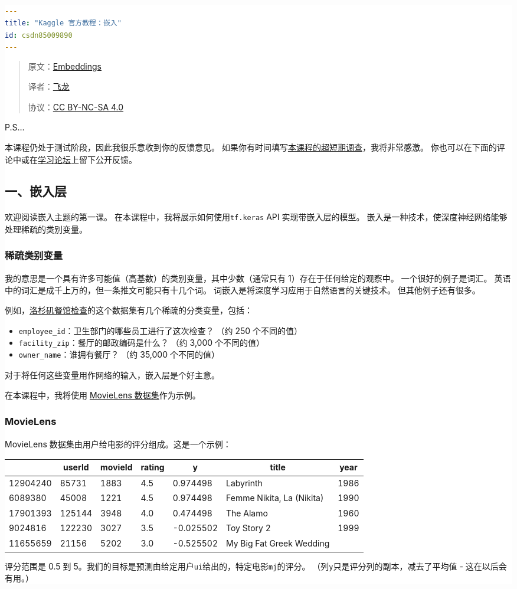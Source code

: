 ```yaml
---
title: "Kaggle 官方教程：嵌入"
id: csdn85009890
---
```


> 原文：[Embeddings](https://www.kaggle.com/learn/embeddings)
> 
> 译者：[飞龙](https://github.com/wizardforcel)
> 
> 协议：[CC BY-NC-SA 4.0](http://creativecommons.org/licenses/by-nc-sa/4.0/)

P.S…

本课程仍处于测试阶段，因此我很乐意收到你的反馈意见。 如果你有时间填写[本课程的超短期调查](https://form.jotform.com/82826168584267)，我将非常感激。 你也可以在下面的评论中或在[学习论坛](https://www.kaggle.com/learn-forum)上留下公开反馈。

## 一、嵌入层

欢迎阅读嵌入主题的第一课。 在本课程中，我将展示如何使用`tf.keras` API 实现带嵌入层的模型。 嵌入是一种技术，使深度神经网络能够处理稀疏的类别变量。

### 稀疏类别变量

我的意思是一个具有许多可能值（高基数）的类别变量，其中少数（通常只有 1）存在于任何给定的观察中。 一个很好的例子是词汇。 英语中的词汇是成千上万的，但一条推文可能只有十几个词。 词嵌入是将深度学习应用于自然语言的关键技术。 但其他例子还有很多。

例如，[洛杉矶餐馆检查](https://www.kaggle.com/meganrisdal/la-county-restaurant-inspections-and-violations)的这个数据集有几个稀疏的分类变量，包括：

*   `employee_id`：卫生部门的哪些员工进行了这次检查？ （约 250 个不同的值）
*   `facility_zip`：餐厅的邮政编码是什么？ （约 3,000 个不同的值）
*   `owner_name`：谁拥有餐厅？ （约 35,000 个不同的值）

对于将任何这些变量用作网络的输入，嵌入层是个好主意。

在本课程中，我将使用 [MovieLens 数据集](https://www.kaggle.com/grouplens/movielens-20m-dataset)作为示例。

### MovieLens

MovieLens 数据集由用户给电影的评分组成。这是一个示例：

|  | userId | movieId | rating | y | title | year |
| --- | --- | --- | --- | --- | --- | --- |
| 12904240 | 85731 | 1883 | 4.5 | 0.974498 | Labyrinth | 1986 |
| 6089380 | 45008 | 1221 | 4.5 | 0.974498 | Femme Nikita, La (Nikita) | 1990 |
| 17901393 | 125144 | 3948 | 4.0 | 0.474498 | The Alamo | 1960 |
| 9024816 | 122230 | 3027 | 3.5 | -0.025502 | Toy Story 2 | 1999 |
| 11655659 | 21156 | 5202 | 3.0 | -0.525502 | My Big Fat Greek Wedding |  |

评分范围是 0.5 到 5。我们的目标是预测由给定用户`ui`给出的，特定电影`mj`的评分。 （列`y`只是评分列的副本，减去了平均值 - 这在以后会有用。）
